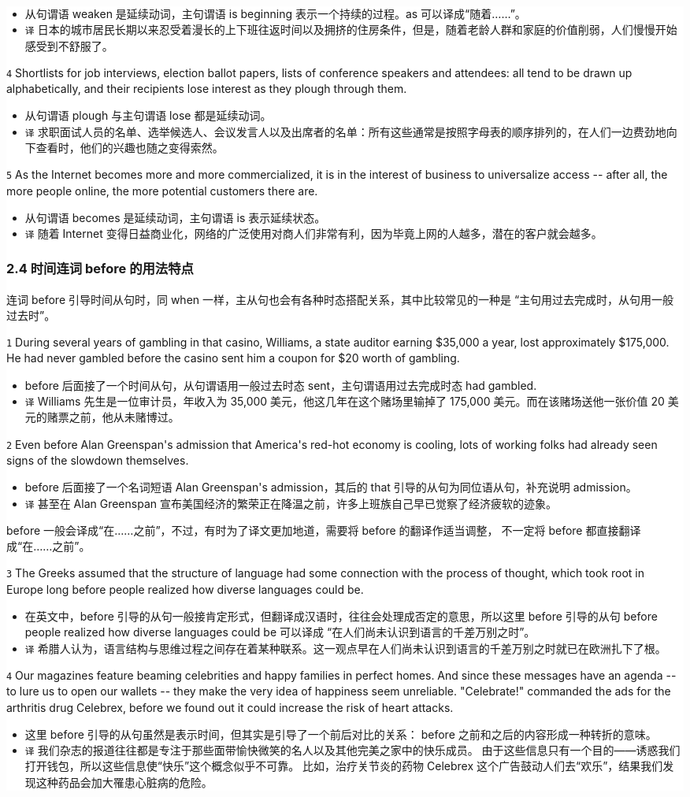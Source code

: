 - 从句谓语 weaken 是延续动词，主句谓语 is beginning 表示一个持续的过程。as 可以译成“随着……”。
- `译` 日本的城市居民长期以来忍受着漫长的上下班往返时间以及拥挤的住房条件，但是，随着老龄人群和家庭的价值削弱，人们慢慢开始感受到不舒服了。

`4` Shortlists for job interviews, election ballot papers, lists of conference
speakers and attendees: all tend to be drawn up alphabetically, and their
recipients lose interest as they plough through them.

- 从句谓语 plough 与主句谓语 lose 都是延续动词。
- `译` 求职面试人员的名单、选举候选人、会议发言人以及出席者的名单：所有这些通常是按照字母表的顺序排列的，在人们一边费劲地向下查看时，他们的兴趣也随之变得索然。

`5` As the Internet becomes more and more commercialized, it is in the interest
of business to universalize access -- after all, the more people online, the
more potential customers there are.

- 从句谓语 becomes 是延续动词，主句谓语 is 表示延续状态。
- `译` 随着 Internet 变得日益商业化，网络的广泛使用对商人们非常有利，因为毕竟上网的人越多，潜在的客户就会越多。

### 2.4 时间连词 before 的用法特点

连词 before 引导时间从句时，同 when 一样，主从句也会有各种时态搭配关系，其中比较常见的一种是
“主句用过去完成时，从句用一般过去时”。

`1` During several years of gambling in that casino, Williams, a state auditor
earning $35,000 a year, lost approximately $175,000. He had never gambled before
the casino sent him a coupon for $20 worth of gambling.

- before 后面接了一个时间从句，从句谓语用一般过去时态 sent，主句谓语用过去完成时态 had gambled.
- `译` Williams 先生是一位审计员，年收入为 35,000 美元，他这几年在这个赌场里输掉了 175,000
  美元。而在该赌场送他一张价值 20 美元的赌票之前，他从未赌博过。

`2` Even before Alan Greenspan's admission that America's red-hot economy is
cooling, lots of working folks had already seen signs of the slowdown
themselves.

- before 后面接了一个名词短语 Alan Greenspan's admission，其后的 that
  引导的从句为同位语从句，补充说明 admission。
- `译` 甚至在 Alan Greenspan 宣布美国经济的繁荣正在降温之前，许多上班族自己早已觉察了经济疲软的迹象。

before 一般会译成“在……之前”，不过，有时为了译文更加地道，需要将 before 的翻译作适当调整，
不一定将 before 都直接翻译成“在……之前”。

`3` The Greeks assumed that the structure of language had some connection with
the process of thought, which took root in Europe long before people realized
how diverse languages could be.

- 在英文中，before 引导的从句一般接肯定形式，但翻译成汉语时，往往会处理成否定的意思，所以这里
  before 引导的从句 before people realized how diverse languages could be 可以译成
  “在人们尚未认识到语言的千差万别之时”。
- `译` 希腊人认为，语言结构与思维过程之间存在着某种联系。这一观点早在人们尚未认识到语言的千差万别之时就已在欧洲扎下了根。

`4` Our magazines feature beaming celebrities and happy families in perfect
homes. And since these messages have an agenda -- to lure us to open our wallets
-- they make the very idea of happiness seem unreliable. "Celebrate!" commanded
the ads for the arthritis drug Celebrex, before we found out it could increase
the risk of heart attacks.

- 这里 before 引导的从句虽然是表示时间，但其实是引导了一个前后对比的关系：
  before 之前和之后的内容形成一种转折的意味。
- `译` 我们杂志的报道往往都是专注于那些面带愉快微笑的名人以及其他完美之家中的快乐成员。
  由于这些信息只有一个目的——诱惑我们打开钱包，所以这些信息使“快乐”这个概念似乎不可靠。
  比如，治疗关节炎的药物 Celebrex 这个广告鼓动人们去“欢乐”，结果我们发现这种药品会加大罹患心脏病的危险。
